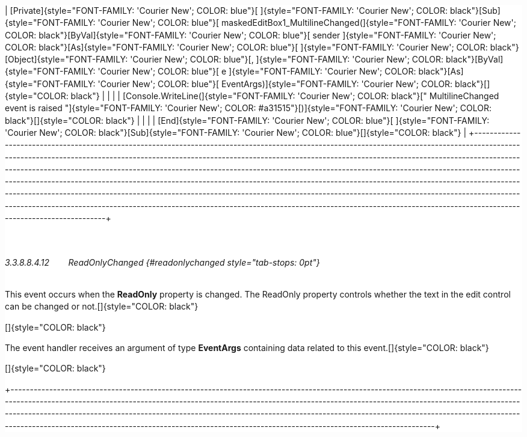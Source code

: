 | [Private]{style="FONT-FAMILY: 'Courier New'; COLOR: blue"}[ ]{style="FONT-FAMILY: 'Courier New'; COLOR: black"}[Sub]{style="FONT-FAMILY: 'Courier New'; COLOR: blue"}[ maskedEditBox1_MultilineChanged(]{style="FONT-FAMILY: 'Courier New'; COLOR: black"}[ByVal]{style="FONT-FAMILY: 'Courier New'; COLOR: blue"}[ sender ]{style="FONT-FAMILY: 'Courier New'; COLOR: black"}[As]{style="FONT-FAMILY: 'Courier New'; COLOR: blue"}[ ]{style="FONT-FAMILY: 'Courier New'; COLOR: black"}[Object]{style="FONT-FAMILY: 'Courier New'; COLOR: blue"}[, ]{style="FONT-FAMILY: 'Courier New'; COLOR: black"}[ByVal]{style="FONT-FAMILY: 'Courier New'; COLOR: blue"}[ e ]{style="FONT-FAMILY: 'Courier New'; COLOR: black"}[As]{style="FONT-FAMILY: 'Courier New'; COLOR: blue"}[ EventArgs)]{style="FONT-FAMILY: 'Courier New'; COLOR: black"}[]{style="COLOR: black"} |
|                                                                                                                                                                                                                                                                                                                                                                                                                                                                                                                                                                                                                                                                                                                                                                                                                                                                    |
| [Console.WriteLine(]{style="FONT-FAMILY: 'Courier New'; COLOR: black"}[\" MultilineChanged event is raised \"]{style="FONT-FAMILY: 'Courier New'; COLOR: #a31515"}[)]{style="FONT-FAMILY: 'Courier New'; COLOR: black"}[]{style="COLOR: black"}                                                                                                                                                                                                                                                                                                                                                                                                                                                                                                                                                                                                                    |
|                                                                                                                                                                                                                                                                                                                                                                                                                                                                                                                                                                                                                                                                                                                                                                                                                                                                    |
| [End]{style="FONT-FAMILY: 'Courier New'; COLOR: blue"}[ ]{style="FONT-FAMILY: 'Courier New'; COLOR: black"}[Sub]{style="FONT-FAMILY: 'Courier New'; COLOR: blue"}[]{style="COLOR: black"}                                                                                                                                                                                                                                                                                                                                                                                                                                                                                                                                                                                                                                                                          |
+--------------------------------------------------------------------------------------------------------------------------------------------------------------------------------------------------------------------------------------------------------------------------------------------------------------------------------------------------------------------------------------------------------------------------------------------------------------------------------------------------------------------------------------------------------------------------------------------------------------------------------------------------------------------------------------------------------------------------------------------------------------------------------------------------------------------------------------------------------------------+

 

###### 3.3.8.8.4.12        ReadOnlyChanged {#readonlychanged style="tab-stops: 0pt"}

This event occurs when the **ReadOnly** property is changed. The ReadOnly property controls whether the text in the edit control can be changed or not.[]{style="COLOR: black"}

[]{style="COLOR: black"} 

The event handler receives an argument of type **EventArgs** containing data related to this event.[]{style="COLOR: black"}

[]{style="COLOR: black"} 

+-----------------------------------------------------------------------------------------------------------------------------------------------------------------------------------------------------------------------------------------------------------------------------------------------------------------------------------------------------------------------------------------------------------------------------------------------------------------------------------------------------------------------------+